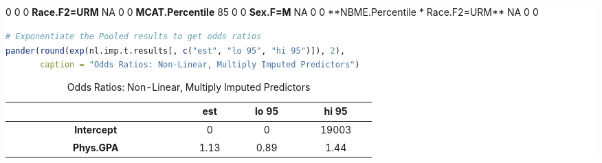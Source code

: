 <td align="center">0</td>
<td align="center">0</td>
<td align="center">0</td>
</tr>
<tr class="even">
<td align="center"><strong>Race.F2=URM</strong></td>
<td align="center">NA</td>
<td align="center">0</td>
<td align="center">0</td>
</tr>
<tr class="odd">
<td align="center"><strong>MCAT.Percentile</strong></td>
<td align="center">85</td>
<td align="center">0</td>
<td align="center">0</td>
</tr>
<tr class="even">
<td align="center"><strong>Sex.F=M</strong></td>
<td align="center">NA</td>
<td align="center">0</td>
<td align="center">0</td>
</tr>
<tr class="odd">
<td align="center">**NBME.Percentile * Race.F2=URM**</td>
<td align="center">NA</td>
<td align="center">0</td>
<td align="center">0</td>
</tr>
</tbody>
</table>

``` r
# Exponentiate the Pooled results to get odds ratios
pander(round(exp(nl.imp.t.results[, c("est", "lo 95", "hi 95")]), 2), 
       caption = "Odds Ratios: Non-Linear, Multiply Imputed Predictors")
```

<table style="width:62%;">
<caption>Odds Ratios: Non-Linear, Multiply Imputed Predictors</caption>
<colgroup>
<col width="30%" />
<col width="8%" />
<col width="11%" />
<col width="12%" />
</colgroup>
<thead>
<tr class="header">
<th align="center"> </th>
<th align="center">est</th>
<th align="center">lo 95</th>
<th align="center">hi 95</th>
</tr>
</thead>
<tbody>
<tr class="odd">
<td align="center"><strong>Intercept</strong></td>
<td align="center">0</td>
<td align="center">0</td>
<td align="center">19003</td>
</tr>
<tr class="even">
<td align="center"><strong>Phys.GPA</strong></td>
<td align="center">1.13</td>
<td align="center">0.89</td>
<td align="center">1.44</td>